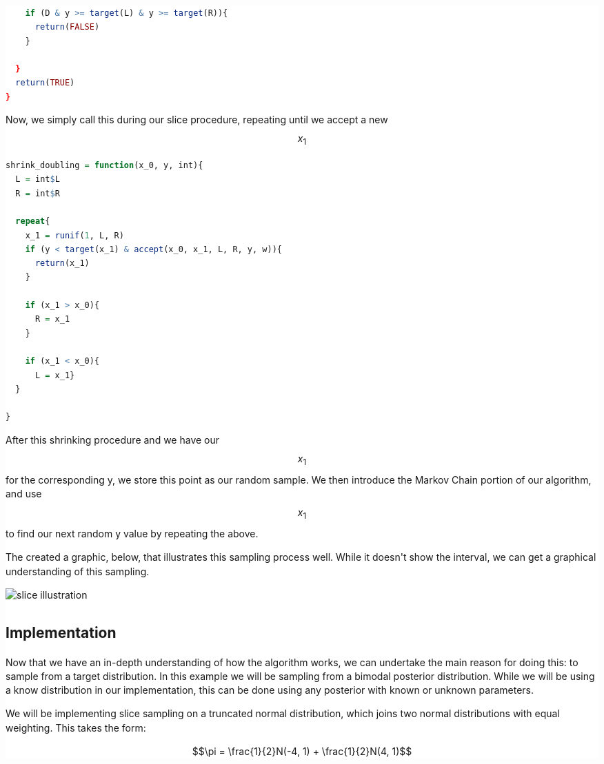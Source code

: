 ```r
    if (D & y >= target(L) & y >= target(R)){
      return(FALSE)
    }

  }
  return(TRUE)
}

```
Now, we simply call this during our slice procedure, repeating until we accept a new $$x_1$$

```r
shrink_doubling = function(x_0, y, int){
  L = int$L
  R = int$R

  repeat{
    x_1 = runif(1, L, R)
    if (y < target(x_1) & accept(x_0, x_1, L, R, y, w)){
      return(x_1)
    }

    if (x_1 > x_0){
      R = x_1
    }

    if (x_1 < x_0){
      L = x_1}
  }

}

```
After this shrinking procedure and we have our $$x_1$$ for the corresponding y, we store this point as our random sample. We then introduce the Markov Chain portion of our algorithm, and use $$x_1$$ to find our next random y value by repeating the above.

The created a graphic, below, that illustrates this sampling process well. While it doesn't show the interval, we can get a graphical understanding of this sampling.

<img src="{{ site.url }}{{ site.baseurl }}/images/slice/slice_illustration.jpg" alt="slice illustration">

## Implementation
Now that we have an in-depth understanding of how the algorithm works, we can undertake the main reason for doing this: to sample from a target distribution. In this example we will be sampling from a bimodal posterior distribution. While we will be using a know distribution in our implementation, this can be done using any posterior with known or unknown parameters.

We will be implementing slice sampling on a truncated normal distribution, which joins two normal distributions with equal weighting. This takes the form:

$$\pi = \frac{1}{2}N(-4, 1) + \frac{1}{2}N(4, 1)$$
